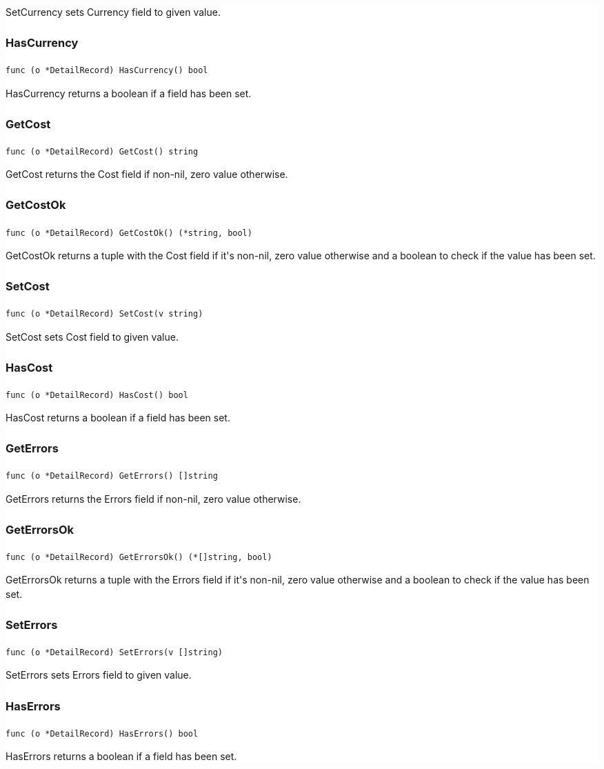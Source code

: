 SetCurrency sets Currency field to given value.

### HasCurrency

`func (o *DetailRecord) HasCurrency() bool`

HasCurrency returns a boolean if a field has been set.

### GetCost

`func (o *DetailRecord) GetCost() string`

GetCost returns the Cost field if non-nil, zero value otherwise.

### GetCostOk

`func (o *DetailRecord) GetCostOk() (*string, bool)`

GetCostOk returns a tuple with the Cost field if it's non-nil, zero value otherwise
and a boolean to check if the value has been set.

### SetCost

`func (o *DetailRecord) SetCost(v string)`

SetCost sets Cost field to given value.

### HasCost

`func (o *DetailRecord) HasCost() bool`

HasCost returns a boolean if a field has been set.

### GetErrors

`func (o *DetailRecord) GetErrors() []string`

GetErrors returns the Errors field if non-nil, zero value otherwise.

### GetErrorsOk

`func (o *DetailRecord) GetErrorsOk() (*[]string, bool)`

GetErrorsOk returns a tuple with the Errors field if it's non-nil, zero value otherwise
and a boolean to check if the value has been set.

### SetErrors

`func (o *DetailRecord) SetErrors(v []string)`

SetErrors sets Errors field to given value.

### HasErrors

`func (o *DetailRecord) HasErrors() bool`

HasErrors returns a boolean if a field has been set.

